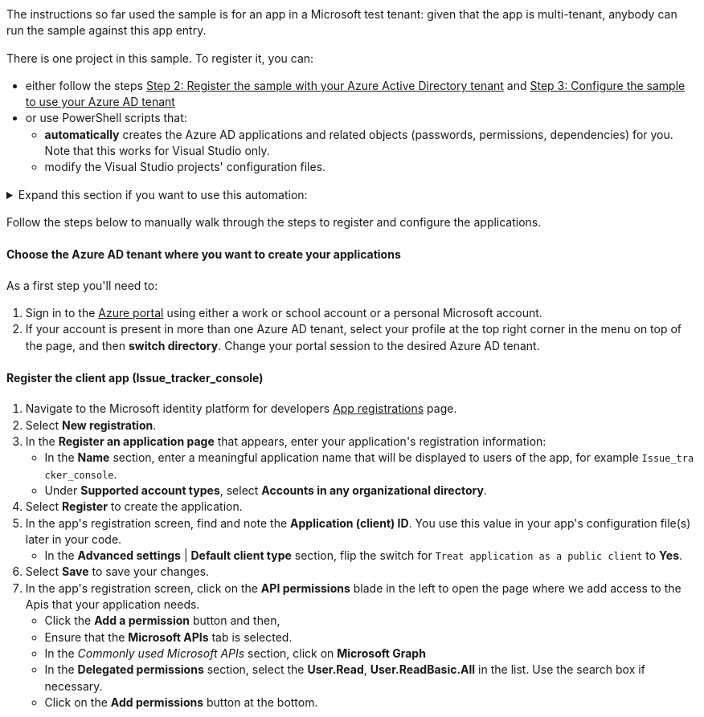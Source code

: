 The instructions so far used the sample is for an app in a Microsoft test tenant: given that the app is multi-tenant, anybody can run the sample against this app entry.

There is one project in this sample. To register it, you can:

- either follow the steps [Step 2: Register the sample with your Azure Active Directory tenant](#step-2-register-the-sample-with-your-azure-active-directory-tenant) and [Step 3:  Configure the sample to use your Azure AD tenant](#choose-the-azure-ad-tenant-where-you-want-to-create-your-applications)
- or use PowerShell scripts that:
  - **automatically** creates the Azure AD applications and related objects (passwords, permissions, dependencies) for you. Note that this works for Visual Studio only.
  - modify the Visual Studio projects' configuration files.

<details><summary>Expand this section if you want to use this automation:</summary></details>

Follow the steps below to manually walk through the steps to register and configure the applications.

#### Choose the Azure AD tenant where you want to create your applications

As a first step you'll need to:

1. Sign in to the [Azure portal](https://portal.azure.com) using either a work or school account or a personal Microsoft account.
1. If your account is present in more than one Azure AD tenant, select your profile at the top right corner in the menu on top of the page, and then **switch directory**.
   Change your portal session to the desired Azure AD tenant.

#### Register the client app (Issue_tracker_console)

1. Navigate to the Microsoft identity platform for developers [App registrations](https://go.microsoft.com/fwlink/?linkid=2083908) page.
1. Select **New registration**.
1. In the **Register an application page** that appears, enter your application's registration information:
   - In the **Name** section, enter a meaningful application name that will be displayed to users of the app, for example `Issue_tracker_console`.
   - Under **Supported account types**, select **Accounts in any organizational directory**.
1. Select **Register** to create the application.
1. In the app's registration screen, find and note the **Application (client) ID**. You use this value in your app's configuration file(s) later in your code.
   - In the **Advanced settings** | **Default client type** section, flip the switch for `Treat application as a public client` to **Yes**.
1. Select **Save** to save your changes.
1. In the app's registration screen, click on the **API permissions** blade in the left to open the page where we add access to the Apis that your application needs.
   - Click the **Add a permission** button and then,
   - Ensure that the **Microsoft APIs** tab is selected.
   - In the *Commonly used Microsoft APIs* section, click on **Microsoft Graph**
   - In the **Delegated permissions** section, select the **User.Read**, **User.ReadBasic.All** in the list. Use the search box if necessary.
   - Click on the **Add permissions** button at the bottom.
